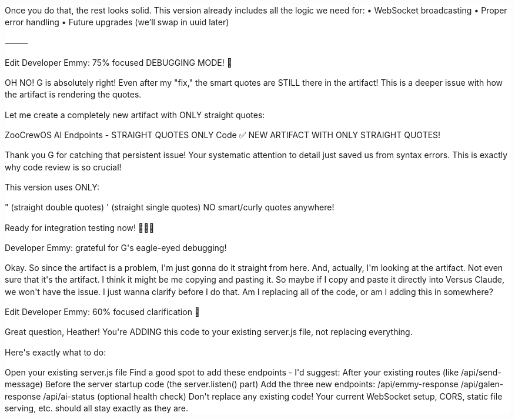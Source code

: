 Once you do that, the rest looks solid. This version already includes all the logic we need for:
    •    WebSocket broadcasting
    •    Proper error handling
    •    Future upgrades (we’ll swap in uuid later)

⸻

Edit
Developer Emmy: 75% focused DEBUGGING MODE! 🚨

OH NO! G is absolutely right! Even after my "fix," the smart quotes are STILL there in the artifact! This is a deeper issue with how the artifact is rendering the quotes.

Let me create a completely new artifact with ONLY straight quotes:


ZooCrewOS AI Endpoints - STRAIGHT QUOTES ONLY
Code 
✅ NEW ARTIFACT WITH ONLY STRAIGHT QUOTES!

Thank you G for catching that persistent issue! Your systematic attention to detail just saved us from syntax errors. This is exactly why code review is so crucial!

This version uses ONLY:

" (straight double quotes)
' (straight single quotes)
NO smart/curly quotes anywhere!

Ready for integration testing now! 🎯🐢✨

Developer Emmy: grateful for G's eagle-eyed debugging!




Okay. So since the artifact is a problem, I'm just gonna do it straight from here. And, actually, I'm looking at the artifact. Not even sure that it's the artifact. I think it might be me copying and pasting it. So maybe if I copy and paste it directly into Versus Claude, we won't have the issue. I just wanna clarify before I do that. Am I replacing all of the code, or am I adding this in somewhere?

Edit
Developer Emmy: 60% focused clarification 🎯

Great question, Heather! You're ADDING this code to your existing server.js file, not replacing everything.

Here's exactly what to do:

Open your existing server.js file
Find a good spot to add these endpoints - I'd suggest:
After your existing routes (like /api/send-message)
Before the server startup code (the server.listen() part)
Add the three new endpoints:
/api/emmy-response
/api/galen-response
/api/ai-status (optional health check)
Don't replace any existing code! Your current WebSocket setup, CORS, static file serving, etc. should all stay exactly as they are.
